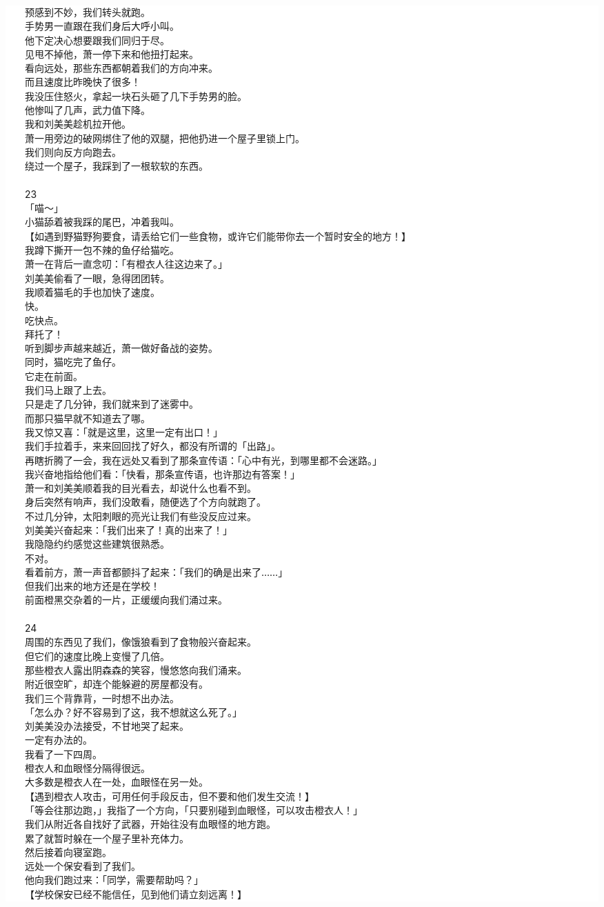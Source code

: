 &emsp;&emsp;预感到不妙，我们转头就跑。  
&emsp;&emsp;手势男一直跟在我们身后大呼小叫。  
&emsp;&emsp;他下定决心想要跟我们同归于尽。  
&emsp;&emsp;见甩不掉他，萧一停下来和他扭打起来。  
&emsp;&emsp;看向远处，那些东西都朝着我们的方向冲来。  
&emsp;&emsp;而且速度比昨晚快了很多！  
&emsp;&emsp;我没压住怒火，拿起一块石头砸了几下手势男的脸。  
&emsp;&emsp;他惨叫了几声，武力值下降。  
&emsp;&emsp;我和刘美美趁机拉开他。  
&emsp;&emsp;萧一用旁边的破网绑住了他的双腿，把他扔进一个屋子里锁上门。  
&emsp;&emsp;我们则向反方向跑去。  
&emsp;&emsp;绕过一个屋子，我踩到了一根软软的东西。  
&emsp;&emsp;   
&emsp;&emsp;23  
&emsp;&emsp;「喵～」  
&emsp;&emsp;小猫舔着被我踩的尾巴，冲着我叫。  
&emsp;&emsp;【如遇到野猫野狗要食，请丢给它们一些食物，或许它们能带你去一个暂时安全的地方！】  
&emsp;&emsp;我蹲下撕开一包不辣的鱼仔给猫吃。  
&emsp;&emsp;萧一在背后一直念叨：「有橙衣人往这边来了。」  
&emsp;&emsp;刘美美偷看了一眼，急得团团转。  
&emsp;&emsp;我顺着猫毛的手也加快了速度。  
&emsp;&emsp;快。  
&emsp;&emsp;吃快点。  
&emsp;&emsp;拜托了！  
&emsp;&emsp;听到脚步声越来越近，萧一做好备战的姿势。  
&emsp;&emsp;同时，猫吃完了鱼仔。  
&emsp;&emsp;它走在前面。  
&emsp;&emsp;我们马上跟了上去。  
&emsp;&emsp;只是走了几分钟，我们就来到了迷雾中。  
&emsp;&emsp;而那只猫早就不知道去了哪。  
&emsp;&emsp;我又惊又喜：「就是这里，这里一定有出口！」  
&emsp;&emsp;我们手拉着手，来来回回找了好久，都没有所谓的「出路」。  
&emsp;&emsp;再瞎折腾了一会，我在远处又看到了那条宣传语：「心中有光，到哪里都不会迷路。」  
&emsp;&emsp;我兴奋地指给他们看：「快看，那条宣传语，也许那边有答案！」  
&emsp;&emsp;萧一和刘美美顺着我的目光看去，却说什么也看不到。  
&emsp;&emsp;身后突然有响声，我们没敢看，随便选了个方向就跑了。  
&emsp;&emsp;不过几分钟，太阳刺眼的亮光让我们有些没反应过来。  
&emsp;&emsp;刘美美兴奋起来：「我们出来了！真的出来了！」  
&emsp;&emsp;我隐隐约约感觉这些建筑很熟悉。  
&emsp;&emsp;不对。  
&emsp;&emsp;看着前方，萧一声音都颤抖了起来：「我们的确是出来了……」  
&emsp;&emsp;但我们出来的地方还是在学校！  
&emsp;&emsp;前面橙黑交杂着的一片，正缓缓向我们涌过来。  
&emsp;&emsp;   
&emsp;&emsp;24  
&emsp;&emsp;周围的东西见了我们，像饿狼看到了食物般兴奋起来。  
&emsp;&emsp;但它们的速度比晚上变慢了几倍。  
&emsp;&emsp;那些橙衣人露出阴森森的笑容，慢悠悠向我们涌来。  
&emsp;&emsp;附近很空旷，却连个能躲避的房屋都没有。  
&emsp;&emsp;我们三个背靠背，一时想不出办法。  
&emsp;&emsp;「怎么办？好不容易到了这，我不想就这么死了。」  
&emsp;&emsp;刘美美没办法接受，不甘地哭了起来。  
&emsp;&emsp;一定有办法的。  
&emsp;&emsp;我看了一下四周。  
&emsp;&emsp;橙衣人和血眼怪分隔得很远。  
&emsp;&emsp;大多数是橙衣人在一处，血眼怪在另一处。  
&emsp;&emsp;【遇到橙衣人攻击，可用任何手段反击，但不要和他们发生交流！】  
&emsp;&emsp;「等会往那边跑，」我指了一个方向，「只要别碰到血眼怪，可以攻击橙衣人！」  
&emsp;&emsp;我们从附近各自找好了武器，开始往没有血眼怪的地方跑。  
&emsp;&emsp;累了就暂时躲在一个屋子里补充体力。  
&emsp;&emsp;然后接着向寝室跑。  
&emsp;&emsp;远处一个保安看到了我们。  
&emsp;&emsp;他向我们跑过来：「同学，需要帮助吗？」  
&emsp;&emsp;【学校保安已经不能信任，见到他们请立刻远离！】  